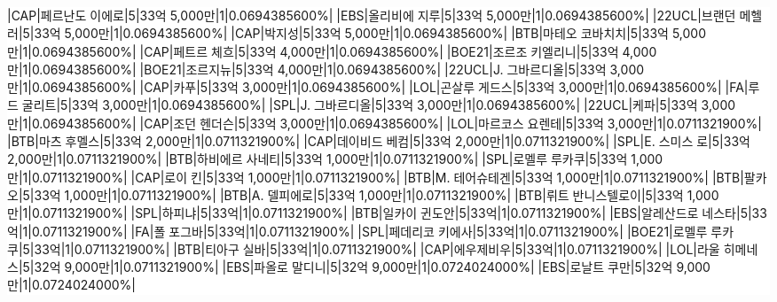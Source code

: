 |CAP|페르난도 이에로|5|33억 5,000만|1|0.0694385600%|
|EBS|올리비에 지루|5|33억 5,000만|1|0.0694385600%|
|22UCL|브랜던 메헬러|5|33억 5,000만|1|0.0694385600%|
|CAP|박지성|5|33억 5,000만|1|0.0694385600%|
|BTB|마테오 코바치치|5|33억 5,000만|1|0.0694385600%|
|CAP|페트르 체흐|5|33억 4,000만|1|0.0694385600%|
|BOE21|조르조 키엘리니|5|33억 4,000만|1|0.0694385600%|
|BOE21|조르지뉴|5|33억 4,000만|1|0.0694385600%|
|22UCL|J. 그바르디올|5|33억 3,000만|1|0.0694385600%|
|CAP|카푸|5|33억 3,000만|1|0.0694385600%|
|LOL|곤살루 게드스|5|33억 3,000만|1|0.0694385600%|
|FA|루드 굴리트|5|33억 3,000만|1|0.0694385600%|
|SPL|J. 그바르디올|5|33억 3,000만|1|0.0694385600%|
|22UCL|케파|5|33억 3,000만|1|0.0694385600%|
|CAP|조던 헨더슨|5|33억 3,000만|1|0.0694385600%|
|LOL|마르코스 요렌테|5|33억 3,000만|1|0.0711321900%|
|BTB|마츠 후멜스|5|33억 2,000만|1|0.0711321900%|
|CAP|데이비드 베컴|5|33억 2,000만|1|0.0711321900%|
|SPL|E. 스미스 로|5|33억 2,000만|1|0.0711321900%|
|BTB|하비에르 사네티|5|33억 1,000만|1|0.0711321900%|
|SPL|로멜루 루카쿠|5|33억 1,000만|1|0.0711321900%|
|CAP|로이 킨|5|33억 1,000만|1|0.0711321900%|
|BTB|M. 테어슈테겐|5|33억 1,000만|1|0.0711321900%|
|BTB|팔카오|5|33억 1,000만|1|0.0711321900%|
|BTB|A. 델피에로|5|33억 1,000만|1|0.0711321900%|
|BTB|뤼트 반니스텔로이|5|33억 1,000만|1|0.0711321900%|
|SPL|하피냐|5|33억|1|0.0711321900%|
|BTB|일카이 귄도안|5|33억|1|0.0711321900%|
|EBS|알레산드로 네스타|5|33억|1|0.0711321900%|
|FA|폴 포그바|5|33억|1|0.0711321900%|
|SPL|페데리코 키에사|5|33억|1|0.0711321900%|
|BOE21|로멜루 루카쿠|5|33억|1|0.0711321900%|
|BTB|티아구 실바|5|33억|1|0.0711321900%|
|CAP|에우제비우|5|33억|1|0.0711321900%|
|LOL|라울 히메네스|5|32억 9,000만|1|0.0711321900%|
|EBS|파올로 말디니|5|32억 9,000만|1|0.0724024000%|
|EBS|로날트 쿠만|5|32억 9,000만|1|0.0724024000%|